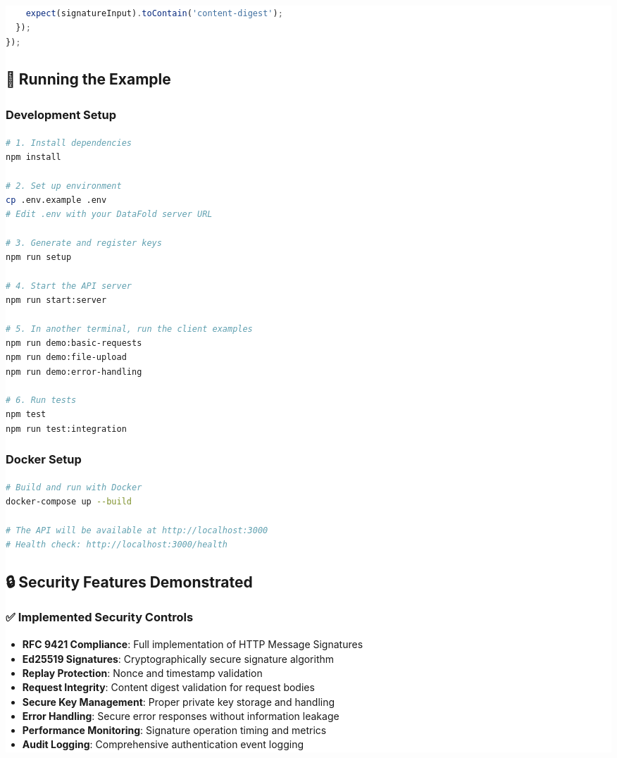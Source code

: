 ```javascript
    expect(signatureInput).toContain('content-digest');
  });
});
```

## 🚀 Running the Example

### Development Setup

```bash
# 1. Install dependencies
npm install

# 2. Set up environment
cp .env.example .env
# Edit .env with your DataFold server URL

# 3. Generate and register keys
npm run setup

# 4. Start the API server
npm run start:server

# 5. In another terminal, run the client examples
npm run demo:basic-requests
npm run demo:file-upload
npm run demo:error-handling

# 6. Run tests
npm test
npm run test:integration
```

### Docker Setup

```bash
# Build and run with Docker
docker-compose up --build

# The API will be available at http://localhost:3000
# Health check: http://localhost:3000/health
```

## 🔒 Security Features Demonstrated

### ✅ Implemented Security Controls

- **RFC 9421 Compliance**: Full implementation of HTTP Message Signatures
- **Ed25519 Signatures**: Cryptographically secure signature algorithm
- **Replay Protection**: Nonce and timestamp validation
- **Request Integrity**: Content digest validation for request bodies
- **Secure Key Management**: Proper private key storage and handling
- **Error Handling**: Secure error responses without information leakage
- **Performance Monitoring**: Signature operation timing and metrics
- **Audit Logging**: Comprehensive authentication event logging
